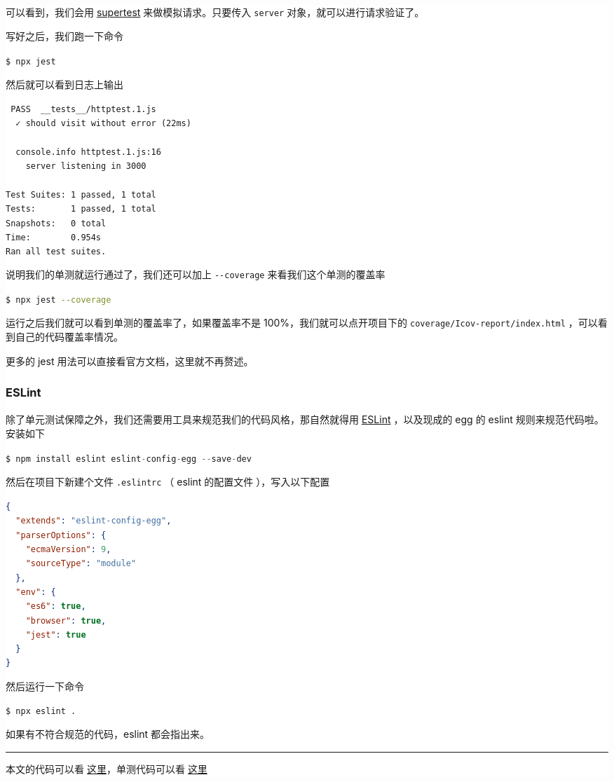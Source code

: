 可以看到，我们会用 [supertest](https://github.com/visionmedia/supertest) 来做模拟请求。只要传入 `server` 对象，就可以进行请求验证了。

写好之后，我们跑一下命令

```bash
$ npx jest
```

然后就可以看到日志上输出

```
 PASS  __tests__/httptest.1.js
  ✓ should visit without error (22ms)

  console.info httptest.1.js:16
    server listening in 3000

Test Suites: 1 passed, 1 total
Tests:       1 passed, 1 total
Snapshots:   0 total
Time:        0.954s
Ran all test suites.
```

说明我们的单测就运行通过了，我们还可以加上 `--coverage` 来看我们这个单测的覆盖率

```bash
$ npx jest --coverage
```

运行之后我们就可以看到单测的覆盖率了，如果覆盖率不是 100%，我们就可以点开项目下的 `coverage/Icov-report/index.html` ，可以看到自己的代码覆盖率情况。

更多的 jest 用法可以直接看官方文档，这里就不再赘述。

### ESLint

除了单元测试保障之外，我们还需要用工具来规范我们的代码风格，那自然就得用 [ESLint](https://eslint.org/) ，以及现成的 egg 的 eslint 规则来规范代码啦。安装如下

```js
$ npm install eslint eslint-config-egg --save-dev
```

然后在项目下新建个文件 `.eslintrc` （ eslint 的配置文件 ），写入以下配置

```json
{
  "extends": "eslint-config-egg",
  "parserOptions": {
    "ecmaVersion": 9,
    "sourceType": "module"
  },
  "env": {
    "es6": true,
    "browser": true,
    "jest": true
  }
}
```

然后运行一下命令

```bash
$ npx eslint .
```

如果有不符合规范的代码，eslint 都会指出来。

---

本文的代码可以看 [这里](./demo/httptest.1.js)，单测代码可以看 [这里](./demo/__tests__/httptest.1.js)
